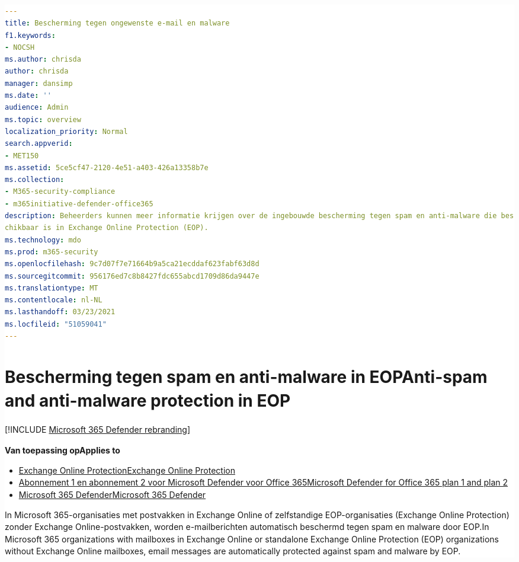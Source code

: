 ```yaml
---
title: Bescherming tegen ongewenste e-mail en malware
f1.keywords:
- NOCSH
ms.author: chrisda
author: chrisda
manager: dansimp
ms.date: ''
audience: Admin
ms.topic: overview
localization_priority: Normal
search.appverid:
- MET150
ms.assetid: 5ce5cf47-2120-4e51-a403-426a13358b7e
ms.collection:
- M365-security-compliance
- m365initiative-defender-office365
description: Beheerders kunnen meer informatie krijgen over de ingebouwde bescherming tegen spam en anti-malware die beschikbaar is in Exchange Online Protection (EOP).
ms.technology: mdo
ms.prod: m365-security
ms.openlocfilehash: 9c7d07f7e71664b9a5ca21ecddaf623fabf63d8d
ms.sourcegitcommit: 956176ed7c8b8427fdc655abcd1709d86da9447e
ms.translationtype: MT
ms.contentlocale: nl-NL
ms.lasthandoff: 03/23/2021
ms.locfileid: "51059041"
---
```

# <a name="anti-spam-and-anti-malware-protection-in-eop"></a><span data-ttu-id="f5a11-103">Bescherming tegen spam en anti-malware in EOP</span><span class="sxs-lookup"><span data-stu-id="f5a11-103">Anti-spam and anti-malware protection in EOP</span></span>

[!INCLUDE [Microsoft 365 Defender rebranding](../includes/microsoft-defender-for-office.md)]

<span data-ttu-id="f5a11-104">**Van toepassing op**</span><span class="sxs-lookup"><span data-stu-id="f5a11-104">**Applies to**</span></span>
- [<span data-ttu-id="f5a11-105">Exchange Online Protection</span><span class="sxs-lookup"><span data-stu-id="f5a11-105">Exchange Online Protection</span></span>](exchange-online-protection-overview.md)
- [<span data-ttu-id="f5a11-106">Abonnement 1 en abonnement 2 voor Microsoft Defender voor Office 365</span><span class="sxs-lookup"><span data-stu-id="f5a11-106">Microsoft Defender for Office 365 plan 1 and plan 2</span></span>](defender-for-office-365.md)
- [<span data-ttu-id="f5a11-107">Microsoft 365 Defender</span><span class="sxs-lookup"><span data-stu-id="f5a11-107">Microsoft 365 Defender</span></span>](../defender/microsoft-365-defender.md)

<span data-ttu-id="f5a11-108">In Microsoft 365-organisaties met postvakken in Exchange Online of zelfstandige EOP-organisaties (Exchange Online Protection) zonder Exchange Online-postvakken, worden e-mailberichten automatisch beschermd tegen spam en malware door EOP.</span><span class="sxs-lookup"><span data-stu-id="f5a11-108">In Microsoft 365 organizations with mailboxes in Exchange Online or standalone Exchange Online Protection (EOP) organizations without Exchange Online mailboxes, email messages are automatically protected against spam and malware by EOP.</span></span>
